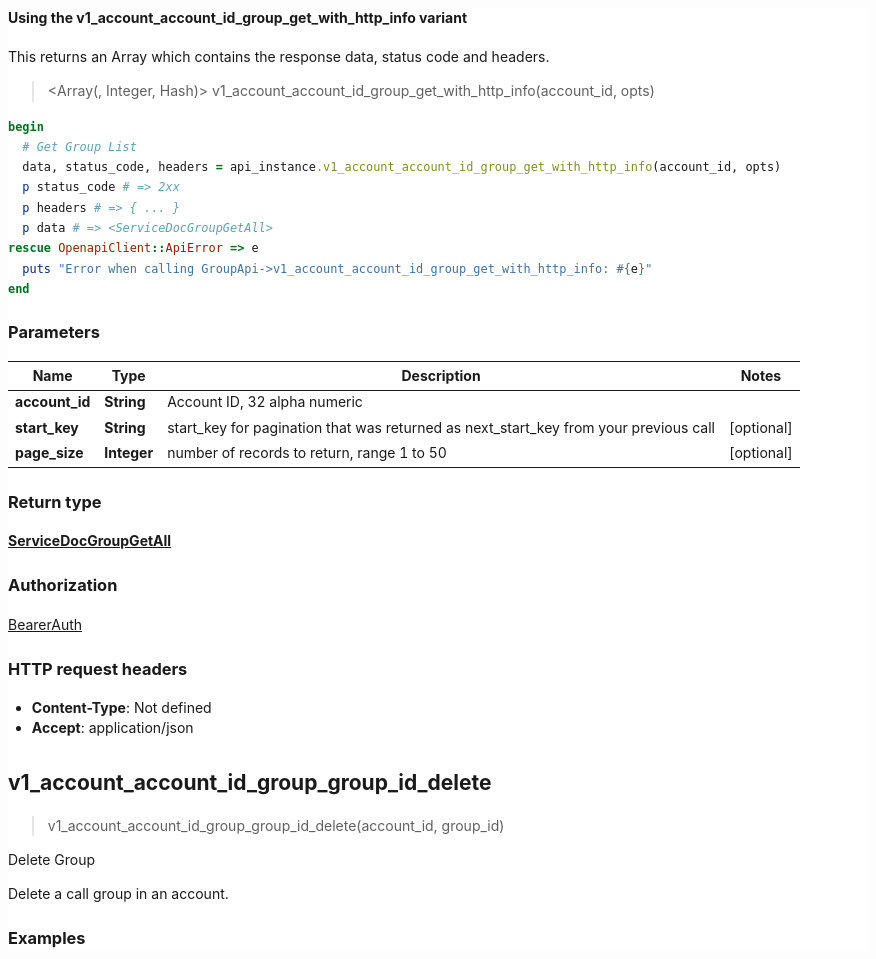 #### Using the v1_account_account_id_group_get_with_http_info variant

This returns an Array which contains the response data, status code and headers.

> <Array(<ServiceDocGroupGetAll>, Integer, Hash)> v1_account_account_id_group_get_with_http_info(account_id, opts)

```ruby
begin
  # Get Group List
  data, status_code, headers = api_instance.v1_account_account_id_group_get_with_http_info(account_id, opts)
  p status_code # => 2xx
  p headers # => { ... }
  p data # => <ServiceDocGroupGetAll>
rescue OpenapiClient::ApiError => e
  puts "Error when calling GroupApi->v1_account_account_id_group_get_with_http_info: #{e}"
end
```

### Parameters

| Name | Type | Description | Notes |
| ---- | ---- | ----------- | ----- |
| **account_id** | **String** | Account ID, 32 alpha numeric |  |
| **start_key** | **String** | start_key for pagination that was returned as next_start_key from your previous call | [optional] |
| **page_size** | **Integer** | number of records to return, range 1 to 50 | [optional] |

### Return type

[**ServiceDocGroupGetAll**](ServiceDocGroupGetAll.md)

### Authorization

[BearerAuth](../README.md#BearerAuth)

### HTTP request headers

- **Content-Type**: Not defined
- **Accept**: application/json


## v1_account_account_id_group_group_id_delete

> <ServiceDocGroupGetSingle> v1_account_account_id_group_group_id_delete(account_id, group_id)

Delete Group

Delete a call group in an account.

### Examples
